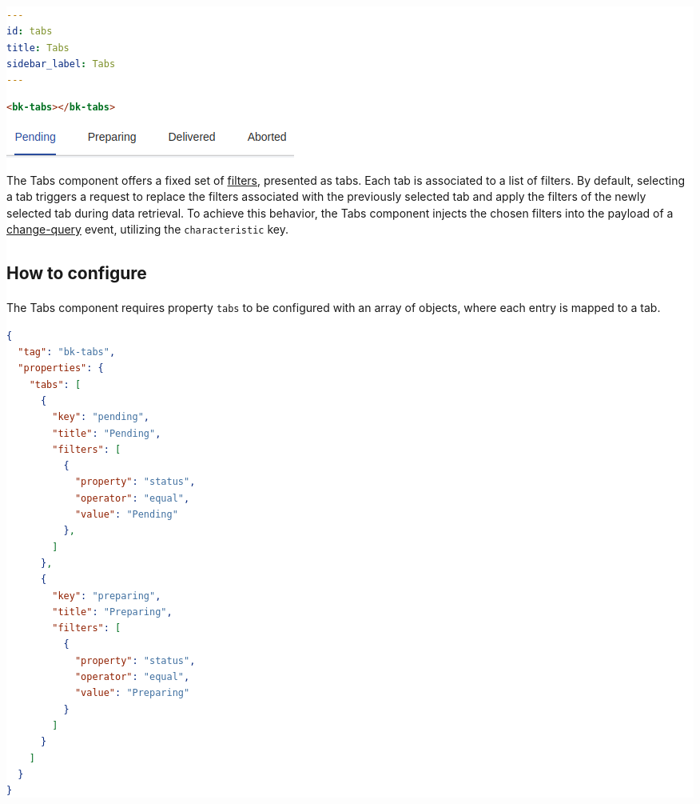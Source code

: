 ```yaml
---
id: tabs
title: Tabs
sidebar_label: Tabs
---
```







[handlebars]: https://handlebarsjs.com/guide/expressions.html

[events]: /microfrontend-composer/back-kit/10_overview.md#events
[filters]: /microfrontend-composer/back-kit/40_core_concepts.md#filters
[filter-operators]: /microfrontend-composer/back-kit/40_core_concepts.md#filter-operators
[localized-text]: /microfrontend-composer/back-kit/40_core_concepts.md#localization-and-i18n
[dynamic-configuration]: /microfrontend-composer/back-kit/40_core_concepts.md#dynamic-configuration

[bk-crud-client]: /microfrontend-composer/back-kit/60_components/100_crud_client.md

[change-query]: /microfrontend-composer/back-kit/70_events.md#change-query
[nested-navigation-state/push]: /microfrontend-composer/back-kit/70_events.md#nested-navigation-state---push
[nested-navigation-state/back]: /microfrontend-composer/back-kit/70_events.md#nested-navigation-state---back
[change-layout]: /microfrontend-composer/back-kit/70_events.md#change-layout



```html
<bk-tabs></bk-tabs>
```

![tabs](img/bk-tabs.png)

The Tabs component offers a fixed set of [filters], presented as tabs. Each tab is associated to a list of filters.
By default, selecting a tab triggers a request to replace the filters associated with the previously selected tab and apply the filters of the newly selected tab during data retrieval.
To achieve this behavior, the Tabs component injects the chosen filters into the payload of a [change-query] event, utilizing the `characteristic` key.

## How to configure

The Tabs component requires property `tabs` to be configured with an array of objects, where each entry is mapped to a tab.

```json
{
  "tag": "bk-tabs",
  "properties": {
    "tabs": [
      {
        "key": "pending",
        "title": "Pending",
        "filters": [
          {
            "property": "status",
            "operator": "equal",
            "value": "Pending"
          },
        ]
      },
      {
        "key": "preparing",
        "title": "Preparing",
        "filters": [
          {
            "property": "status",
            "operator": "equal",
            "value": "Preparing"
          }
        ]
      }
    ]
  }
}
```